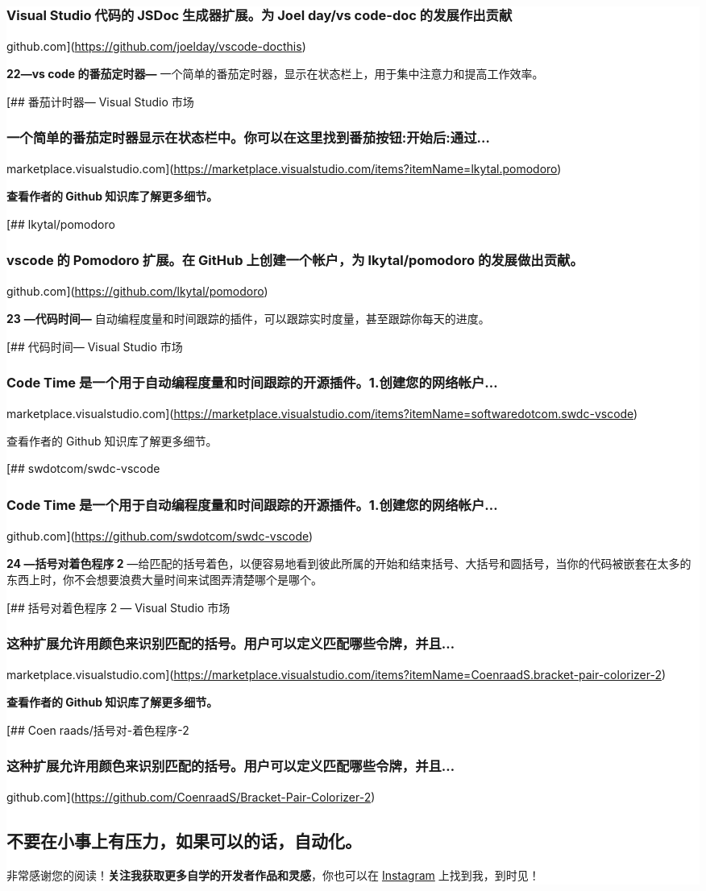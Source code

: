 ### Visual Studio 代码的 JSDoc 生成器扩展。为 Joel day/vs code-doc 的发展作出贡献

github.com](https://github.com/joelday/vscode-docthis) 

**22—vs code 的番茄定时器—** 一个简单的番茄定时器，显示在状态栏上，用于集中注意力和提高工作效率。

[](https://marketplace.visualstudio.com/items?itemName=lkytal.pomodoro) [## 番茄计时器— Visual Studio 市场

### 一个简单的番茄定时器显示在状态栏中。你可以在这里找到番茄按钮:开始后:通过…

marketplace.visualstudio.com](https://marketplace.visualstudio.com/items?itemName=lkytal.pomodoro) 

**查看作者的 Github 知识库了解更多细节。**

[](https://github.com/lkytal/pomodoro) [## lkytal/pomodoro

### vscode 的 Pomodoro 扩展。在 GitHub 上创建一个帐户，为 lkytal/pomodoro 的发展做出贡献。

github.com](https://github.com/lkytal/pomodoro) 

**23** **—代码时间—** 自动编程度量和时间跟踪的插件，可以跟踪实时度量，甚至跟踪你每天的进度。

[](https://marketplace.visualstudio.com/items?itemName=softwaredotcom.swdc-vscode) [## 代码时间— Visual Studio 市场

### Code Time 是一个用于自动编程度量和时间跟踪的开源插件。1.创建您的网络帐户…

marketplace.visualstudio.com](https://marketplace.visualstudio.com/items?itemName=softwaredotcom.swdc-vscode) 

查看作者的 Github 知识库了解更多细节。

[](https://github.com/swdotcom/swdc-vscode) [## swdotcom/swdc-vscode

### Code Time 是一个用于自动编程度量和时间跟踪的开源插件。1.创建您的网络帐户…

github.com](https://github.com/swdotcom/swdc-vscode) 

**24 —括号对着色程序 2** —给匹配的括号着色，以便容易地看到彼此所属的开始和结束括号、大括号和圆括号，当你的代码被嵌套在太多的东西上时，你不会想要浪费大量时间来试图弄清楚哪个是哪个。

[](https://marketplace.visualstudio.com/items?itemName=CoenraadS.bracket-pair-colorizer-2) [## 括号对着色程序 2 — Visual Studio 市场

### 这种扩展允许用颜色来识别匹配的括号。用户可以定义匹配哪些令牌，并且…

marketplace.visualstudio.com](https://marketplace.visualstudio.com/items?itemName=CoenraadS.bracket-pair-colorizer-2) 

**查看作者的 Github 知识库了解更多细节。**

[](https://github.com/CoenraadS/Bracket-Pair-Colorizer-2) [## Coen raads/括号对-着色程序-2

### 这种扩展允许用颜色来识别匹配的括号。用户可以定义匹配哪些令牌，并且…

github.com](https://github.com/CoenraadS/Bracket-Pair-Colorizer-2) 

## 不要在小事上有压力，如果可以的话，自动化。

非常感谢您的阅读！**关注我获取更多自学的开发者作品和灵感**，你也可以在 [Instagram](https://instagram.com/womencodes_) 上找到我，到时见！